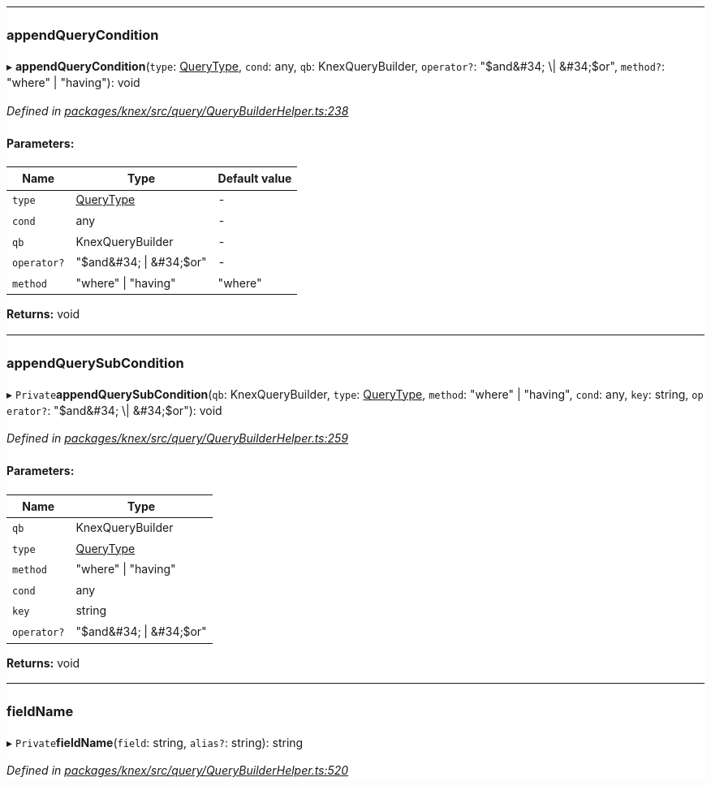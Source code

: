 ___

### appendQueryCondition

▸ **appendQueryCondition**(`type`: [QueryType](../enums/querytype.md), `cond`: any, `qb`: KnexQueryBuilder, `operator?`: &#34;$and&#34; \| &#34;$or&#34;, `method?`: &#34;where&#34; \| &#34;having&#34;): void

*Defined in [packages/knex/src/query/QueryBuilderHelper.ts:238](https://github.com/mikro-orm/mikro-orm/blob/18b580bb42/packages/knex/src/query/QueryBuilderHelper.ts#L238)*

#### Parameters:

Name | Type | Default value |
------ | ------ | ------ |
`type` | [QueryType](../enums/querytype.md) | - |
`cond` | any | - |
`qb` | KnexQueryBuilder | - |
`operator?` | &#34;$and&#34; \| &#34;$or&#34; | - |
`method` | &#34;where&#34; \| &#34;having&#34; | "where" |

**Returns:** void

___

### appendQuerySubCondition

▸ `Private`**appendQuerySubCondition**(`qb`: KnexQueryBuilder, `type`: [QueryType](../enums/querytype.md), `method`: &#34;where&#34; \| &#34;having&#34;, `cond`: any, `key`: string, `operator?`: &#34;$and&#34; \| &#34;$or&#34;): void

*Defined in [packages/knex/src/query/QueryBuilderHelper.ts:259](https://github.com/mikro-orm/mikro-orm/blob/18b580bb42/packages/knex/src/query/QueryBuilderHelper.ts#L259)*

#### Parameters:

Name | Type |
------ | ------ |
`qb` | KnexQueryBuilder |
`type` | [QueryType](../enums/querytype.md) |
`method` | &#34;where&#34; \| &#34;having&#34; |
`cond` | any |
`key` | string |
`operator?` | &#34;$and&#34; \| &#34;$or&#34; |

**Returns:** void

___

### fieldName

▸ `Private`**fieldName**(`field`: string, `alias?`: string): string

*Defined in [packages/knex/src/query/QueryBuilderHelper.ts:520](https://github.com/mikro-orm/mikro-orm/blob/18b580bb42/packages/knex/src/query/QueryBuilderHelper.ts#L520)*
